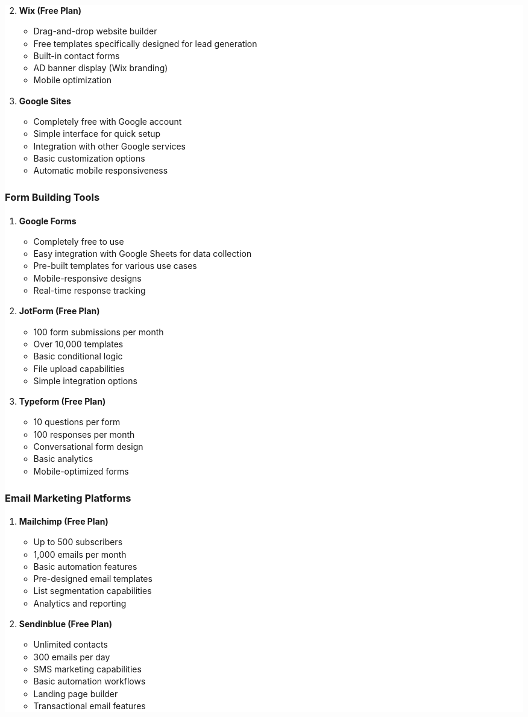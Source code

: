 2. **Wix (Free Plan)**
   - Drag-and-drop website builder
   - Free templates specifically designed for lead generation
   - Built-in contact forms
   - AD banner display (Wix branding)
   - Mobile optimization

3. **Google Sites**
   - Completely free with Google account
   - Simple interface for quick setup
   - Integration with other Google services
   - Basic customization options
   - Automatic mobile responsiveness

### Form Building Tools

1. **Google Forms**
   - Completely free to use
   - Easy integration with Google Sheets for data collection
   - Pre-built templates for various use cases
   - Mobile-responsive designs
   - Real-time response tracking

2. **JotForm (Free Plan)**
   - 100 form submissions per month
   - Over 10,000 templates
   - Basic conditional logic
   - File upload capabilities
   - Simple integration options

3. **Typeform (Free Plan)**
   - 10 questions per form
   - 100 responses per month
   - Conversational form design
   - Basic analytics
   - Mobile-optimized forms

### Email Marketing Platforms

1. **Mailchimp (Free Plan)**
   - Up to 500 subscribers
   - 1,000 emails per month
   - Basic automation features
   - Pre-designed email templates
   - List segmentation capabilities
   - Analytics and reporting

2. **Sendinblue (Free Plan)**
   - Unlimited contacts
   - 300 emails per day
   - SMS marketing capabilities
   - Basic automation workflows
   - Landing page builder
   - Transactional email features
